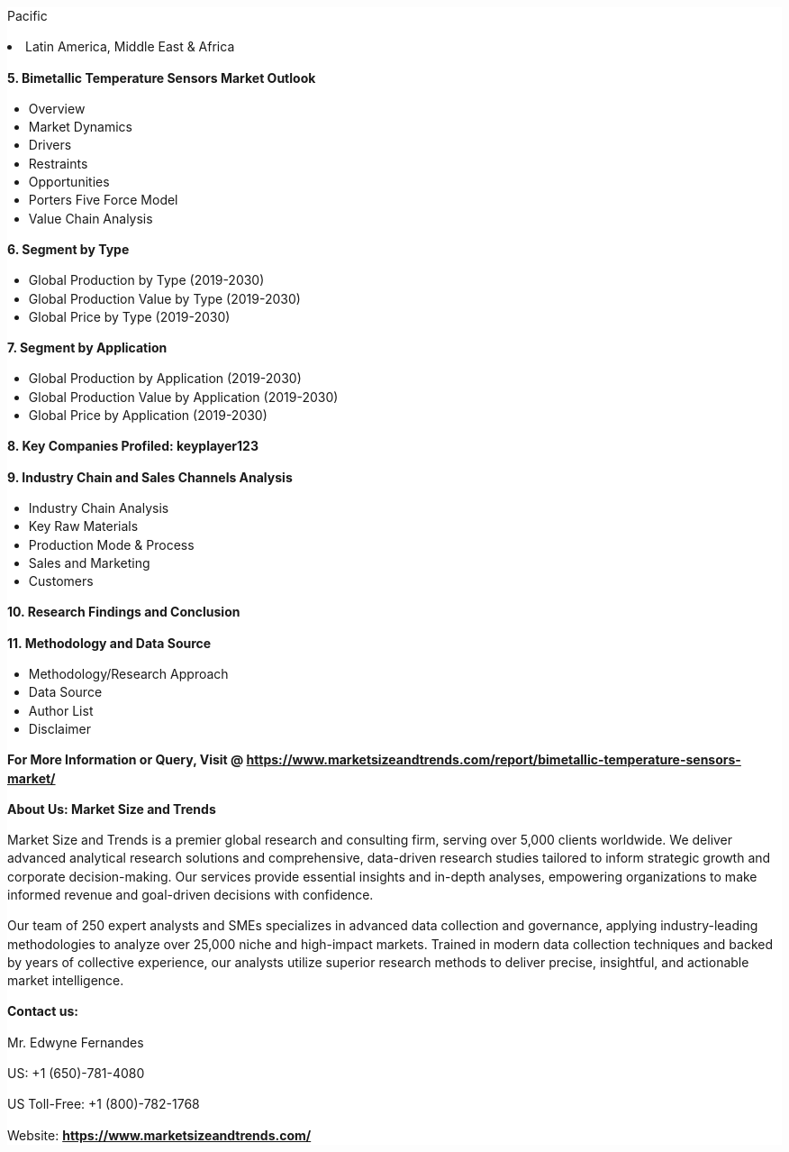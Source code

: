 Pacific</li><li>Latin America, Middle East &amp; Africa</li></ul><p><strong>5. Bimetallic Temperature Sensors Market Outlook</strong></p><ul><li>Overview</li><li>Market Dynamics</li><li>Drivers</li><li>Restraints</li><li>Opportunities</li><li>Porters Five Force Model</li><li>Value Chain Analysis&nbsp;</li></ul><p><strong>6. Segment by Type</strong></p><ul><li>Global Production by Type (2019-2030)</li><li>Global Production Value by Type (2019-2030)</li><li>Global Price by Type (2019-2030)</li></ul><p><strong>7. Segment by Application</strong></p><ul><li>Global Production by Application (2019-2030)</li><li>Global Production Value by Application (2019-2030)</li><li>Global Price by Application (2019-2030)</li></ul><p><strong>8. Key Companies Profiled: keyplayer123</strong></p><p><strong>9. Industry Chain and Sales Channels Analysis</strong></p><ul><li>Industry Chain Analysis</li><li>Key Raw Materials</li><li>Production Mode &amp; Process</li><li>Sales and Marketing</li><li>Customers</li></ul><p><strong>10. Research Findings and Conclusion</strong></p><p><strong>11. Methodology and Data Source</strong></p><ul><li>Methodology/Research Approach</li><li>Data Source</li><li>Author List</li><li>Disclaimer</li></ul></p><p><strong>For More Information or Query, Visit @ <a href="https://www.marketsizeandtrends.com/report/bimetallic-temperature-sensors-market/">https://www.marketsizeandtrends.com/report/bimetallic-temperature-sensors-market/</a></strong></p><p><strong>About Us: Market Size and Trends</strong></p><p>Market Size and Trends is a premier global research and consulting firm, serving over 5,000 clients worldwide. We deliver advanced analytical research solutions and comprehensive, data-driven research studies tailored to inform strategic growth and corporate decision-making. Our services provide essential insights and in-depth analyses, empowering organizations to make informed revenue and goal-driven decisions with confidence.</p><p>Our team of 250 expert analysts and SMEs specializes in advanced data collection and governance, applying industry-leading methodologies to analyze over 25,000 niche and high-impact markets. Trained in modern data collection techniques and backed by years of collective experience, our analysts utilize superior research methods to deliver precise, insightful, and actionable market intelligence.</p><p><strong>Contact us:</strong></p><p>Mr. Edwyne Fernandes</p><p>US: +1 (650)-781-4080</p><p>US Toll-Free: +1 (800)-782-1768</p><p>Website: <strong><a href="https://www.marketsizeandtrends.com/">https://www.marketsizeandtrends.com/</a></strong></p>
